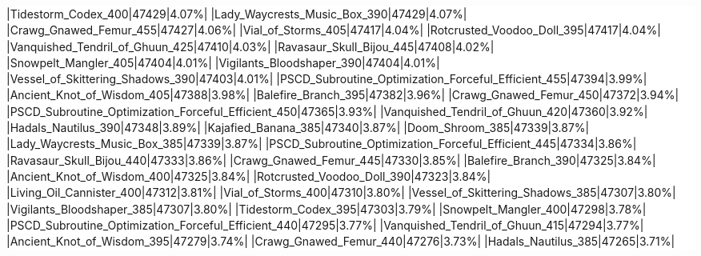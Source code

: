 |Tidestorm_Codex_400|47429|4.07%|
|Lady_Waycrests_Music_Box_390|47429|4.07%|
|Crawg_Gnawed_Femur_455|47427|4.06%|
|Vial_of_Storms_405|47417|4.04%|
|Rotcrusted_Voodoo_Doll_395|47417|4.04%|
|Vanquished_Tendril_of_Ghuun_425|47410|4.03%|
|Ravasaur_Skull_Bijou_445|47408|4.02%|
|Snowpelt_Mangler_405|47404|4.01%|
|Vigilants_Bloodshaper_390|47404|4.01%|
|Vessel_of_Skittering_Shadows_390|47403|4.01%|
|PSCD_Subroutine_Optimization_Forceful_Efficient_455|47394|3.99%|
|Ancient_Knot_of_Wisdom_405|47388|3.98%|
|Balefire_Branch_395|47382|3.96%|
|Crawg_Gnawed_Femur_450|47372|3.94%|
|PSCD_Subroutine_Optimization_Forceful_Efficient_450|47365|3.93%|
|Vanquished_Tendril_of_Ghuun_420|47360|3.92%|
|Hadals_Nautilus_390|47348|3.89%|
|Kajafied_Banana_385|47340|3.87%|
|Doom_Shroom_385|47339|3.87%|
|Lady_Waycrests_Music_Box_385|47339|3.87%|
|PSCD_Subroutine_Optimization_Forceful_Efficient_445|47334|3.86%|
|Ravasaur_Skull_Bijou_440|47333|3.86%|
|Crawg_Gnawed_Femur_445|47330|3.85%|
|Balefire_Branch_390|47325|3.84%|
|Ancient_Knot_of_Wisdom_400|47325|3.84%|
|Rotcrusted_Voodoo_Doll_390|47323|3.84%|
|Living_Oil_Cannister_400|47312|3.81%|
|Vial_of_Storms_400|47310|3.80%|
|Vessel_of_Skittering_Shadows_385|47307|3.80%|
|Vigilants_Bloodshaper_385|47307|3.80%|
|Tidestorm_Codex_395|47303|3.79%|
|Snowpelt_Mangler_400|47298|3.78%|
|PSCD_Subroutine_Optimization_Forceful_Efficient_440|47295|3.77%|
|Vanquished_Tendril_of_Ghuun_415|47294|3.77%|
|Ancient_Knot_of_Wisdom_395|47279|3.74%|
|Crawg_Gnawed_Femur_440|47276|3.73%|
|Hadals_Nautilus_385|47265|3.71%|